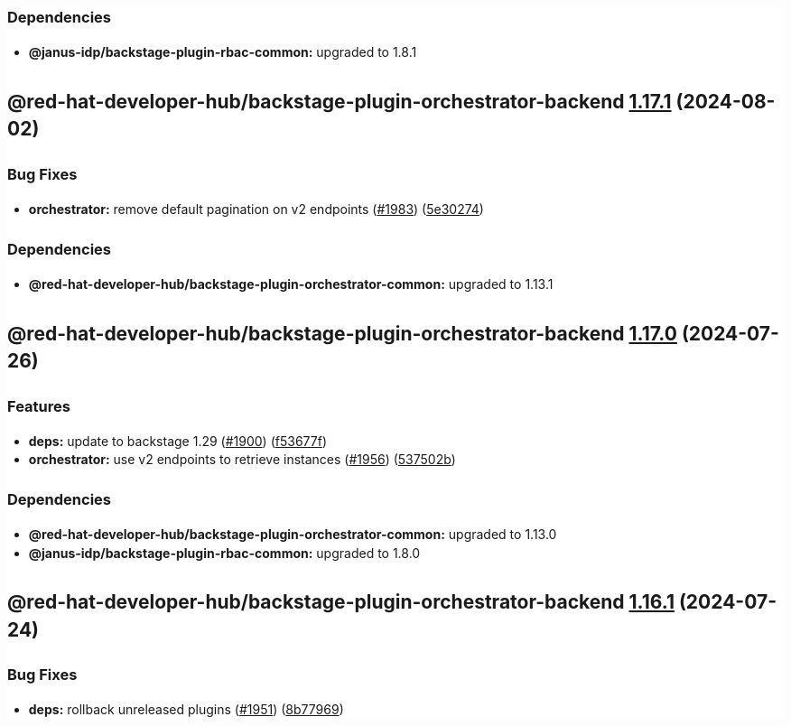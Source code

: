 ### Dependencies

- **@janus-idp/backstage-plugin-rbac-common:** upgraded to 1.8.1

## @red-hat-developer-hub/backstage-plugin-orchestrator-backend [1.17.1](https://github.com/janus-idp/backstage-plugins/compare/@red-hat-developer-hub/backstage-plugin-orchestrator-backend@1.17.0...@red-hat-developer-hub/backstage-plugin-orchestrator-backend@1.17.1) (2024-08-02)

### Bug Fixes

- **orchestrator:** remove default pagination on v2 endpoints ([#1983](https://github.com/janus-idp/backstage-plugins/issues/1983)) ([5e30274](https://github.com/janus-idp/backstage-plugins/commit/5e302748a25cbad127122407e5258576054eac3d))

### Dependencies

- **@red-hat-developer-hub/backstage-plugin-orchestrator-common:** upgraded to 1.13.1

## @red-hat-developer-hub/backstage-plugin-orchestrator-backend [1.17.0](https://github.com/janus-idp/backstage-plugins/compare/@red-hat-developer-hub/backstage-plugin-orchestrator-backend@1.16.1...@red-hat-developer-hub/backstage-plugin-orchestrator-backend@1.17.0) (2024-07-26)

### Features

- **deps:** update to backstage 1.29 ([#1900](https://github.com/janus-idp/backstage-plugins/issues/1900)) ([f53677f](https://github.com/janus-idp/backstage-plugins/commit/f53677fb02d6df43a9de98c43a9f101a6db76802))
- **orchestrator:** use v2 endpoints to retrieve instances ([#1956](https://github.com/janus-idp/backstage-plugins/issues/1956)) ([537502b](https://github.com/janus-idp/backstage-plugins/commit/537502b9d2ac13f2fb3f79188422d2c6e97f41fb))

### Dependencies

- **@red-hat-developer-hub/backstage-plugin-orchestrator-common:** upgraded to 1.13.0
- **@janus-idp/backstage-plugin-rbac-common:** upgraded to 1.8.0

## @red-hat-developer-hub/backstage-plugin-orchestrator-backend [1.16.1](https://github.com/janus-idp/backstage-plugins/compare/@red-hat-developer-hub/backstage-plugin-orchestrator-backend@1.16.0...@red-hat-developer-hub/backstage-plugin-orchestrator-backend@1.16.1) (2024-07-24)

### Bug Fixes

- **deps:** rollback unreleased plugins ([#1951](https://github.com/janus-idp/backstage-plugins/issues/1951)) ([8b77969](https://github.com/janus-idp/backstage-plugins/commit/8b779694f02f8125587296305276b84cdfeeaebe))
